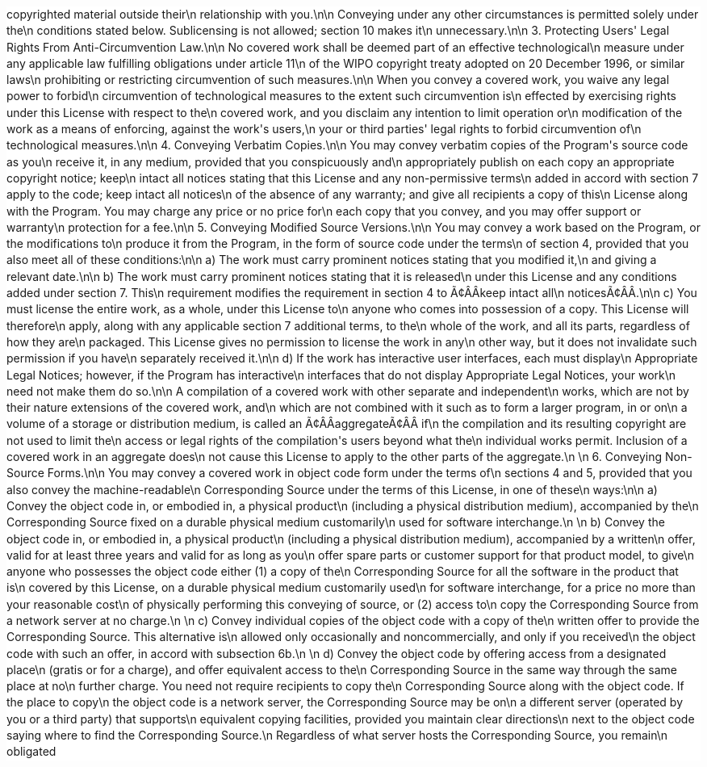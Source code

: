 copyrighted material outside their\n  relationship with you.\n\n  Conveying under any other circumstances is permitted solely under the\n  conditions stated below. Sublicensing is not allowed; section 10 makes it\n  unnecessary.\n\n  3. Protecting Users' Legal Rights From Anti-Circumvention Law.\n\n  No covered work shall be deemed part of an effective technological\n  measure under any applicable law fulfilling obligations under article 11\n  of the WIPO copyright treaty adopted on 20 December 1996, or similar laws\n  prohibiting or restricting circumvention of such measures.\n\n  When you convey a covered work, you waive any legal power to forbid\n  circumvention of technological measures to the extent such circumvention is\n  effected by exercising rights under this License with respect to the\n  covered work, and you disclaim any intention to limit operation or\n  modification of the work as a means of enforcing, against the work's users,\n  your or third parties' legal rights to forbid circumvention of\n  technological measures.\n\n  4. Conveying Verbatim Copies.\n\n  You may convey verbatim copies of the Program's source code as you\n  receive it, in any medium, provided that you conspicuously and\n  appropriately publish on each copy an appropriate copyright notice; keep\n  intact all notices stating that this License and any non-permissive terms\n  added in accord with section 7 apply to the code; keep intact all notices\n  of the absence of any warranty; and give all recipients a copy of this\n  License along with the Program.  You may charge any price or no price for\n  each copy that you convey, and you may offer support or warranty\n  protection for a fee.\n\n  5. Conveying Modified Source Versions.\n\n  You may convey a work based on the Program, or the modifications to\n  produce it from the Program, in the form of source code under the terms\n  of section 4, provided that you also meet all of these conditions:\n\n    a) The work must carry prominent notices stating that you modified it,\n    and giving a relevant date.\n\n    b) The work must carry prominent notices stating that it is released\n    under this License and any conditions added under section 7. This\n    requirement modifies the requirement in section 4 to Ã¢ÂÂkeep intact all\n    noticesÃ¢ÂÂ.\n\n    c) You must license the entire work, as a whole, under this License to\n    anyone who comes into possession of a copy. This License will therefore\n    apply, along with any applicable section 7 additional terms, to the\n    whole of the work, and all its parts, regardless of how they are\n    packaged. This License gives no permission to license the work in any\n    other way, but it does not invalidate such permission if you have\n    separately received it.\n\n    d) If the work has interactive user interfaces, each must display\n    Appropriate Legal Notices; however, if the Program has interactive\n    interfaces that do not display Appropriate Legal Notices, your work\n    need not make them do so.\n\n  A compilation of a covered work with other separate and independent\n  works, which are not by their nature extensions of the covered work, and\n  which are not combined with it such as to form a larger program, in or on\n  a volume of a storage or distribution medium, is called an Ã¢ÂÂaggregateÃ¢ÂÂ if\n  the compilation and its resulting copyright are not used to limit the\n  access or legal rights of the compilation's users beyond what the\n  individual works permit. Inclusion of a covered work in an aggregate does\n  not cause this License to apply to the other parts of the aggregate.\n  \n  6. Conveying Non-Source Forms.\n\n  You may convey a covered work in object code form under the terms of\n  sections 4 and 5, provided that you also convey the machine-readable\n  Corresponding Source under the terms of this License, in one of these\n  ways:\n\n    a) Convey the object code in, or embodied in, a physical product\n    (including a physical distribution medium), accompanied by the\n    Corresponding Source fixed on a durable physical medium customarily\n    used for software interchange.\n   \n    b) Convey the object code in, or embodied in, a physical product\n    (including a physical distribution medium), accompanied by a written\n    offer, valid for at least three years and valid for as long as you\n    offer spare parts or customer support for that product model, to give\n    anyone who possesses the object code either (1) a copy of the\n    Corresponding Source for all the software in the product that is\n    covered by this License, on a durable physical medium customarily used\n    for software interchange, for a price no more than your reasonable cost\n    of physically performing this conveying of source, or (2) access to\n    copy the Corresponding Source from a network server at no charge.\n   \n    c) Convey individual copies of the object code with a copy of the\n    written offer to provide the Corresponding Source. This alternative is\n    allowed only occasionally and noncommercially, and only if you received\n    the object code with such an offer, in accord with subsection 6b.\n   \n    d) Convey the object code by offering access from a designated place\n    (gratis or for a charge), and offer equivalent access to the\n    Corresponding Source in the same way through the same place at no\n    further charge. You need not require recipients to copy the\n    Corresponding Source along with the object code. If the place to copy\n    the object code is a network server, the Corresponding Source may be on\n    a different server (operated by you or a third party) that supports\n    equivalent copying facilities, provided you maintain clear directions\n    next to the object code saying where to find the Corresponding Source.\n    Regardless of what server hosts the Corresponding Source, you remain\n    obligated